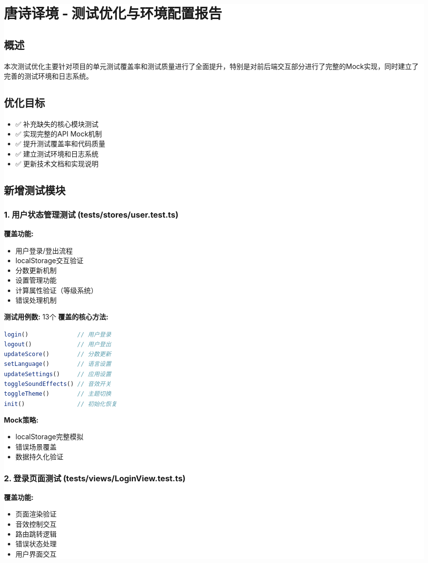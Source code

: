 # 唐诗译境 - 测试优化与环境配置报告

## 概述

本次测试优化主要针对项目的单元测试覆盖率和测试质量进行了全面提升，特别是对前后端交互部分进行了完整的Mock实现，同时建立了完善的测试环境和日志系统。

## 优化目标

- ✅ 补充缺失的核心模块测试
- ✅ 实现完整的API Mock机制
- ✅ 提升测试覆盖率和代码质量
- ✅ 建立测试环境和日志系统
- ✅ 更新技术文档和实现说明

## 新增测试模块

### 1. 用户状态管理测试 (tests/stores/user.test.ts)

**覆盖功能:**
- 用户登录/登出流程
- localStorage交互验证
- 分数更新机制
- 设置管理功能
- 计算属性验证（等级系统）
- 错误处理机制

**测试用例数:** 13个
**覆盖的核心方法:**
```typescript
login()              // 用户登录
logout()             // 用户登出
updateScore()        // 分数更新
setLanguage()        // 语言设置
updateSettings()     // 应用设置
toggleSoundEffects() // 音效开关
toggleTheme()        // 主题切换
init()               // 初始化恢复
```

**Mock策略:**
- localStorage完整模拟
- 错误场景覆盖
- 数据持久化验证

### 2. 登录页面测试 (tests/views/LoginView.test.ts)

**覆盖功能:**
- 页面渲染验证
- 音效控制交互
- 路由跳转逻辑
- 错误状态处理
- 用户界面交互
